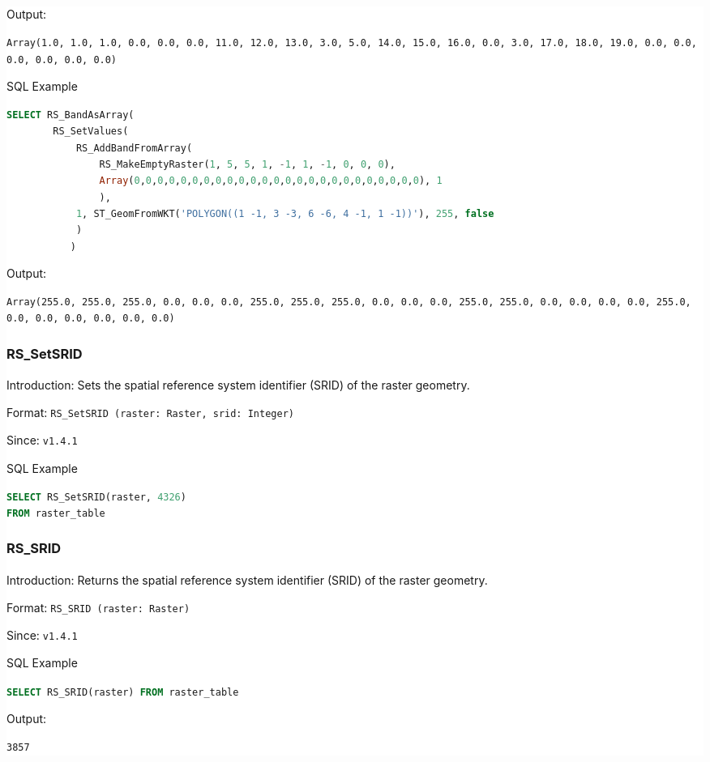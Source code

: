 Output:

```
Array(1.0, 1.0, 1.0, 0.0, 0.0, 0.0, 11.0, 12.0, 13.0, 3.0, 5.0, 14.0, 15.0, 16.0, 0.0, 3.0, 17.0, 18.0, 19.0, 0.0, 0.0, 0.0, 0.0, 0.0, 0.0)
```

SQL Example

```sql
SELECT RS_BandAsArray(
        RS_SetValues(
            RS_AddBandFromArray(
                RS_MakeEmptyRaster(1, 5, 5, 1, -1, 1, -1, 0, 0, 0),
                Array(0,0,0,0,0,0,0,0,0,0,0,0,0,0,0,0,0,0,0,0,0,0,0,0,0), 1
                ),
            1, ST_GeomFromWKT('POLYGON((1 -1, 3 -3, 6 -6, 4 -1, 1 -1))'), 255, false
            )
           )
```

Output:

```
Array(255.0, 255.0, 255.0, 0.0, 0.0, 0.0, 255.0, 255.0, 255.0, 0.0, 0.0, 0.0, 255.0, 255.0, 0.0, 0.0, 0.0, 0.0, 255.0, 0.0, 0.0, 0.0, 0.0, 0.0, 0.0)
```

### RS_SetSRID

Introduction: Sets the spatial reference system identifier (SRID) of the raster geometry.

Format: `RS_SetSRID (raster: Raster, srid: Integer)`

Since: `v1.4.1`

SQL Example

```sql
SELECT RS_SetSRID(raster, 4326)
FROM raster_table
```

### RS_SRID

Introduction: Returns the spatial reference system identifier (SRID) of the raster geometry.

Format: `RS_SRID (raster: Raster)`

Since: `v1.4.1`

SQL Example

```sql
SELECT RS_SRID(raster) FROM raster_table
```

Output:

```
3857
```
